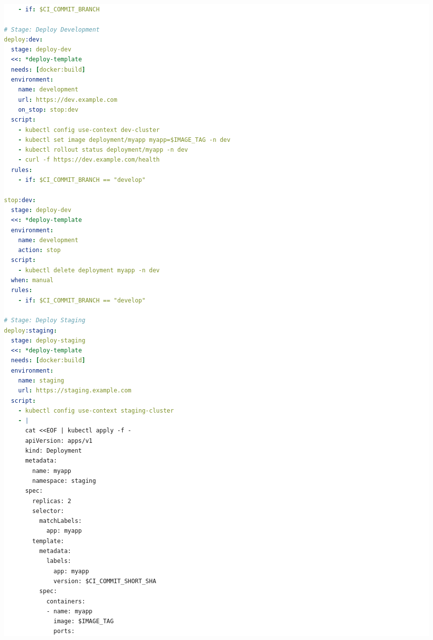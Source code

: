 ```yaml
    - if: $CI_COMMIT_BRANCH

# Stage: Deploy Development
deploy:dev:
  stage: deploy-dev
  <<: *deploy-template
  needs: [docker:build]
  environment:
    name: development
    url: https://dev.example.com
    on_stop: stop:dev
  script:
    - kubectl config use-context dev-cluster
    - kubectl set image deployment/myapp myapp=$IMAGE_TAG -n dev
    - kubectl rollout status deployment/myapp -n dev
    - curl -f https://dev.example.com/health
  rules:
    - if: $CI_COMMIT_BRANCH == "develop"

stop:dev:
  stage: deploy-dev
  <<: *deploy-template
  environment:
    name: development
    action: stop
  script:
    - kubectl delete deployment myapp -n dev
  when: manual
  rules:
    - if: $CI_COMMIT_BRANCH == "develop"

# Stage: Deploy Staging
deploy:staging:
  stage: deploy-staging
  <<: *deploy-template
  needs: [docker:build]
  environment:
    name: staging
    url: https://staging.example.com
  script:
    - kubectl config use-context staging-cluster
    - |
      cat <<EOF | kubectl apply -f -
      apiVersion: apps/v1
      kind: Deployment
      metadata:
        name: myapp
        namespace: staging
      spec:
        replicas: 2
        selector:
          matchLabels:
            app: myapp
        template:
          metadata:
            labels:
              app: myapp
              version: $CI_COMMIT_SHORT_SHA
          spec:
            containers:
            - name: myapp
              image: $IMAGE_TAG
              ports:
```